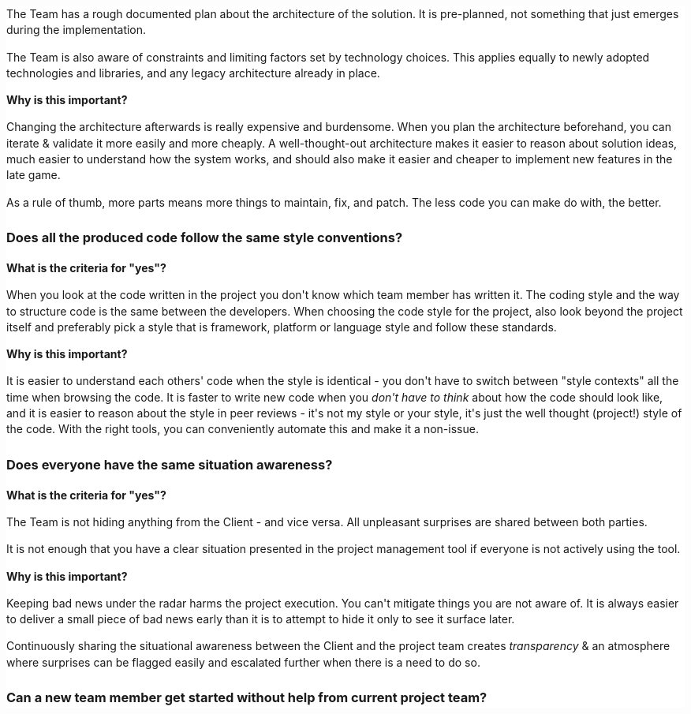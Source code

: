 The Team has a rough documented plan about the architecture of the solution. It is pre-planned, not something that just emerges during the implementation.

The Team is also aware of constraints and limiting factors set by technology choices. This applies equally to newly adopted technologies and libraries, and any legacy architecture already in place.

**Why is this important?**

Changing the architecture afterwards is really expensive and burdensome. When you plan the architecture beforehand, you can iterate & validate it more easily and more cheaply. A well-thought-out architecture makes it easier to reason about solution ideas, much easier to understand how the system works, and should also make it easier and cheaper to implement new features in the late game.

As a rule of thumb, more parts means more things to maintain, fix, and patch. The less code you can make do with, the better.

### Does all the produced code follow the same style conventions?

**What is the criteria for "yes"?**

When you look at the code written in the project you don't know which team member has written it. The coding style and the way to structure code is the same between the developers. When choosing the code style for the project, also look beyond the project itself and preferably pick a style that is framework, platform or language style and follow these standards.

**Why is this important?**

It is easier to understand each others' code when the style is identical - you don't have to switch between "style contexts" all the time when browsing the code. It is faster to write new code when you _don't have to think_ about how the code should look like, and it is easier to reason about the style in peer reviews - it's not my style or your style, it's just the well thought (project!) style of the code. With the right tools, you can conveniently automate this and make it a non-issue.

### Does everyone have the same situation awareness?

**What is the criteria for "yes"?**

The Team is not hiding anything from the Client - and vice versa. All unpleasant surprises are shared between both parties.

It is not enough that you have a clear situation presented in the project management tool if everyone is not actively using the tool.

**Why is this important?**

Keeping bad news under the radar harms the project execution. You can't mitigate things you are not aware of. It is always easier to deliver a small piece of bad news early than it is to attempt to hide it only to see it surface later.

Continuously sharing the situational awareness between the Client and the project team creates _transparency_ & an atmosphere where surprises can be flagged easily and escalated further when there is a need to do so.

### Can a new team member get started without help from current project team?
